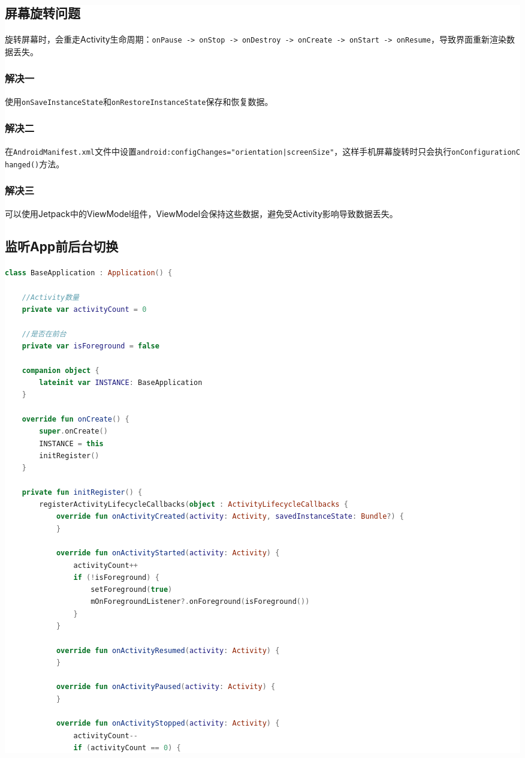 

## 屏幕旋转问题

旋转屏幕时，会重走Activity生命周期：`onPause -> onStop -> onDestroy -> onCreate -> onStart -> onResume`，导致界面重新渲染数据丢失。

### 解决一

使用`onSaveInstanceState`和`onRestoreInstanceState`保存和恢复数据。

### 解决二

在`AndroidManifest.xml`文件中设置`android:configChanges="orientation|screenSize"`，这样手机屏幕旋转时只会执行`onConfigurationChanged()`方法。

### 解决三

可以使用Jetpack中的ViewModel组件，ViewModel会保持这些数据，避免受Activity影响导致数据丢失。



## 监听App前后台切换

```kotlin
class BaseApplication : Application() {

    //Activity数量
    private var activityCount = 0

    //是否在前台
    private var isForeground = false

    companion object {
        lateinit var INSTANCE: BaseApplication
    }

    override fun onCreate() {
        super.onCreate()
        INSTANCE = this
        initRegister()
    }

    private fun initRegister() {
        registerActivityLifecycleCallbacks(object : ActivityLifecycleCallbacks {
            override fun onActivityCreated(activity: Activity, savedInstanceState: Bundle?) {
            }

            override fun onActivityStarted(activity: Activity) {
                activityCount++
                if (!isForeground) {
                    setForeground(true)
                    mOnForegroundListener?.onForeground(isForeground())
                }
            }

            override fun onActivityResumed(activity: Activity) {
            }

            override fun onActivityPaused(activity: Activity) {
            }

            override fun onActivityStopped(activity: Activity) {
                activityCount--
                if (activityCount == 0) {
```